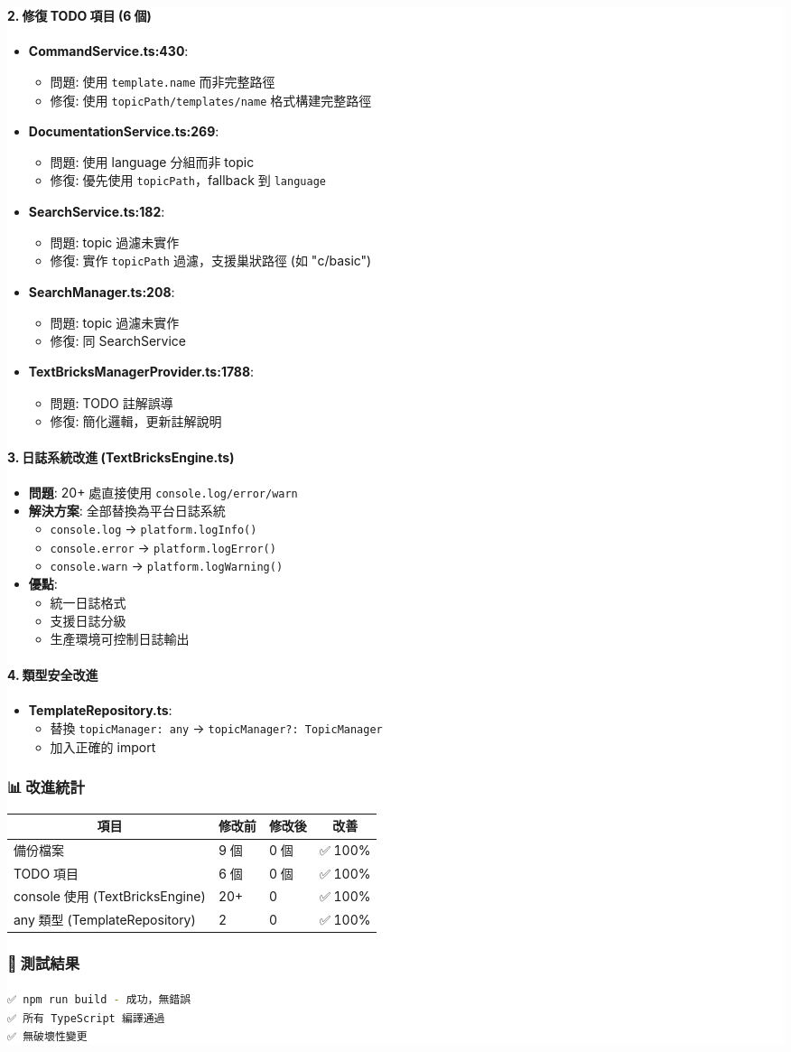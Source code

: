 #### 2. 修復 TODO 項目 (6 個)
- **CommandService.ts:430**:
  - 問題: 使用 `template.name` 而非完整路徑
  - 修復: 使用 `topicPath/templates/name` 格式構建完整路徑

- **DocumentationService.ts:269**:
  - 問題: 使用 language 分組而非 topic
  - 修復: 優先使用 `topicPath`，fallback 到 `language`

- **SearchService.ts:182**:
  - 問題: topic 過濾未實作
  - 修復: 實作 `topicPath` 過濾，支援巢狀路徑 (如 "c/basic")

- **SearchManager.ts:208**:
  - 問題: topic 過濾未實作
  - 修復: 同 SearchService

- **TextBricksManagerProvider.ts:1788**:
  - 問題: TODO 註解誤導
  - 修復: 簡化邏輯，更新註解說明

#### 3. 日誌系統改進 (TextBricksEngine.ts)
- **問題**: 20+ 處直接使用 `console.log/error/warn`
- **解決方案**: 全部替換為平台日誌系統
  - `console.log` → `platform.logInfo()`
  - `console.error` → `platform.logError()`
  - `console.warn` → `platform.logWarning()`
- **優點**:
  - 統一日誌格式
  - 支援日誌分級
  - 生產環境可控制日誌輸出

#### 4. 類型安全改進
- **TemplateRepository.ts**:
  - 替換 `topicManager: any` → `topicManager?: TopicManager`
  - 加入正確的 import

### 📊 改進統計

| 項目 | 修改前 | 修改後 | 改善 |
|------|--------|--------|------|
| 備份檔案 | 9 個 | 0 個 | ✅ 100% |
| TODO 項目 | 6 個 | 0 個 | ✅ 100% |
| console 使用 (TextBricksEngine) | 20+ | 0 | ✅ 100% |
| any 類型 (TemplateRepository) | 2 | 0 | ✅ 100% |

### 🧪 測試結果

```bash
✅ npm run build - 成功，無錯誤
✅ 所有 TypeScript 編譯通過
✅ 無破壞性變更
```
